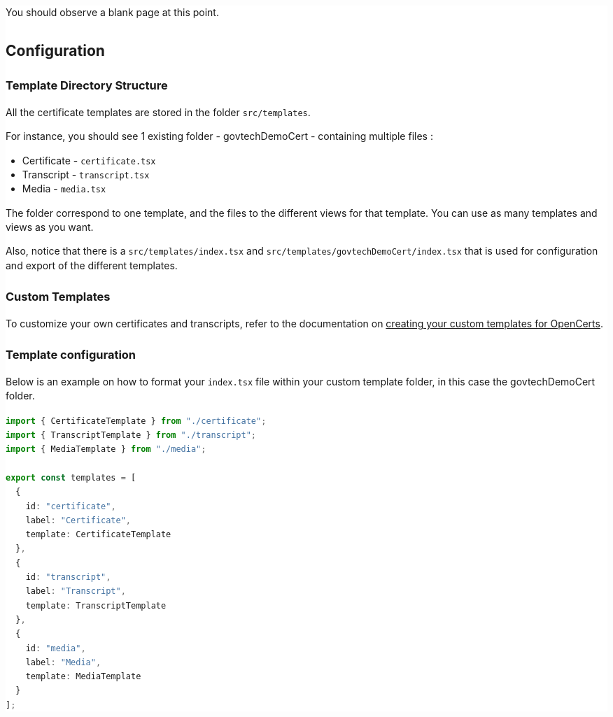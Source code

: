 You should observe a blank page at this point.

## Configuration

### Template Directory Structure

All the certificate templates are stored in the folder `src/templates`.

For instance, you should see 1 existing folder - govtechDemoCert - containing multiple files :
- Certificate - `certificate.tsx`
- Transcript - `transcript.tsx`
- Media - `media.tsx`

The folder correspond to one template, and the files to the different views for that template. You can use as many templates and views as you want.

Also, notice that there is a `src/templates/index.tsx` and `src/templates/govtechDemoCert/index.tsx` that is used for configuration and export of the different templates.

### Custom Templates

To customize your own certificates and transcripts, refer to the documentation on [creating your custom templates for OpenCerts](custom_template.md).

### Template configuration

Below is an example on how to format your `index.tsx` file within your custom template folder, in this case the govtechDemoCert folder.

```typescript
import { CertificateTemplate } from "./certificate";
import { TranscriptTemplate } from "./transcript";
import { MediaTemplate } from "./media";
  
export const templates = [
  {
    id: "certificate",
    label: "Certificate",
    template: CertificateTemplate
  },
  {
    id: "transcript",
    label: "Transcript",
    template: TranscriptTemplate
  },
  {
    id: "media",
    label: "Media",
    template: MediaTemplate
  }
];

```
